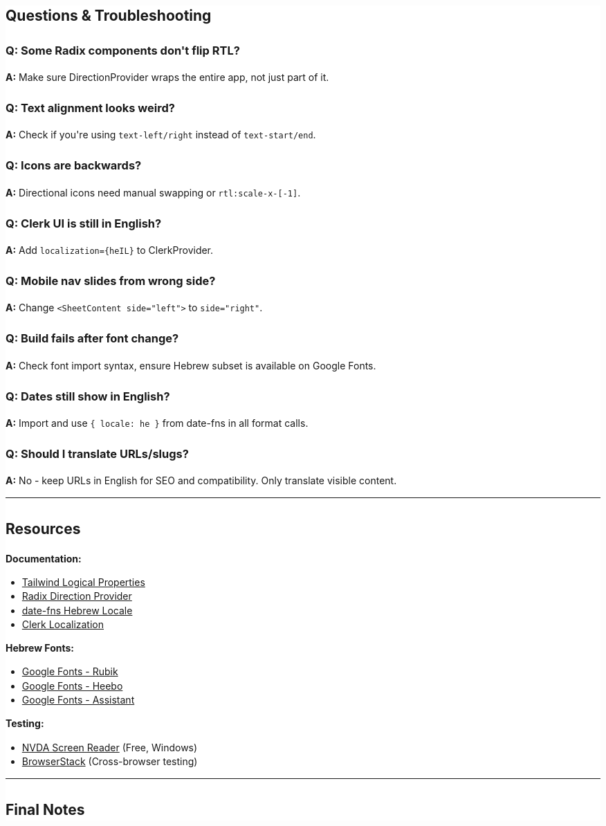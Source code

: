 
## Questions & Troubleshooting

### Q: Some Radix components don't flip RTL?
**A:** Make sure DirectionProvider wraps the entire app, not just part of it.

### Q: Text alignment looks weird?
**A:** Check if you're using `text-left/right` instead of `text-start/end`.

### Q: Icons are backwards?
**A:** Directional icons need manual swapping or `rtl:scale-x-[-1]`.

### Q: Clerk UI is still in English?
**A:** Add `localization={heIL}` to ClerkProvider.

### Q: Mobile nav slides from wrong side?
**A:** Change `<SheetContent side="left">` to `side="right"`.

### Q: Build fails after font change?
**A:** Check font import syntax, ensure Hebrew subset is available on Google Fonts.

### Q: Dates still show in English?
**A:** Import and use `{ locale: he }` from date-fns in all format calls.

### Q: Should I translate URLs/slugs?
**A:** No - keep URLs in English for SEO and compatibility. Only translate visible content.

---

## Resources

**Documentation:**
- [Tailwind Logical Properties](https://tailwindcss.com/blog/tailwindcss-v3-3#simplified-rtl-support-with-logical-properties)
- [Radix Direction Provider](https://www.radix-ui.com/primitives/docs/utilities/direction-provider)
- [date-fns Hebrew Locale](https://date-fns.org/v4.1.0/docs/I18n)
- [Clerk Localization](https://clerk.com/docs/components/customization/localization)

**Hebrew Fonts:**
- [Google Fonts - Rubik](https://fonts.google.com/specimen/Rubik)
- [Google Fonts - Heebo](https://fonts.google.com/specimen/Heebo)
- [Google Fonts - Assistant](https://fonts.google.com/specimen/Assistant)

**Testing:**
- [NVDA Screen Reader](https://www.nvaccess.org/) (Free, Windows)
- [BrowserStack](https://www.browserstack.com/) (Cross-browser testing)

---

## Final Notes
